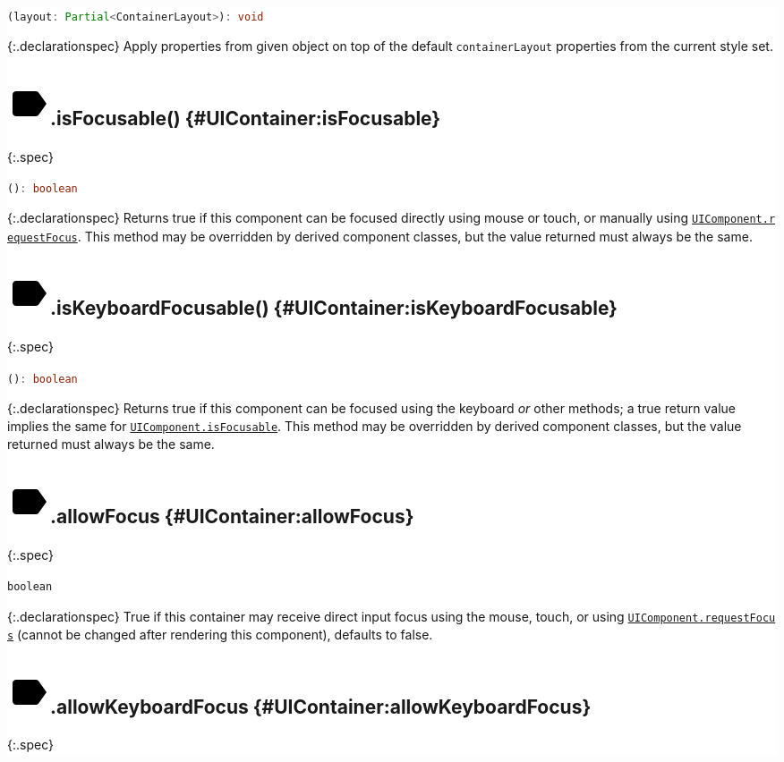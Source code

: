 ```typescript
(layout: Partial<ContainerLayout>): void
```
{:.declarationspec}
Apply properties from given object on top of the default `containerLayout` properties from the current style set.



## ![](/assets/icons/spec-method.svg).isFocusable() {#UIContainer:isFocusable}
{:.spec}

```typescript
(): boolean
```
{:.declarationspec}
Returns true if this component can be focused directly using mouse or touch, or manually using [`UIComponent.requestFocus`](./UIComponent#UIComponent:requestFocus). This method may be overridden by derived component classes, but the value returned must always be the same.



## ![](/assets/icons/spec-method.svg).isKeyboardFocusable() {#UIContainer:isKeyboardFocusable}
{:.spec}

```typescript
(): boolean
```
{:.declarationspec}
Returns true if this component can be focused using the keyboard *or* other methods; a true return value implies the same for [`UIComponent.isFocusable`](./UIComponent#UIComponent:isFocusable). This method may be overridden by derived component classes, but the value returned must always be the same.



## ![](/assets/icons/spec-property.svg).allowFocus {#UIContainer:allowFocus}
{:.spec}

```typescript
boolean
```
{:.declarationspec}
True if this container may receive direct input focus using the mouse, touch, or using [`UIComponent.requestFocus`](./UIComponent#UIComponent:requestFocus) (cannot be changed after rendering this component), defaults to false.



## ![](/assets/icons/spec-property.svg).allowKeyboardFocus {#UIContainer:allowKeyboardFocus}
{:.spec}
